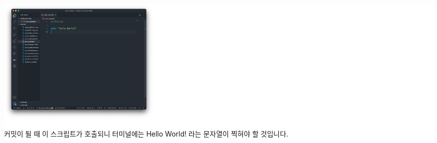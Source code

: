   <img src="assets/2021-10-15/14.png" width="300"/>
</p>

커밋이 될 때 이 스크립트가 호출되니 터미널에는 Hello World! 라는 문자열이 찍혀야 할 것입니다.

<p align="center">